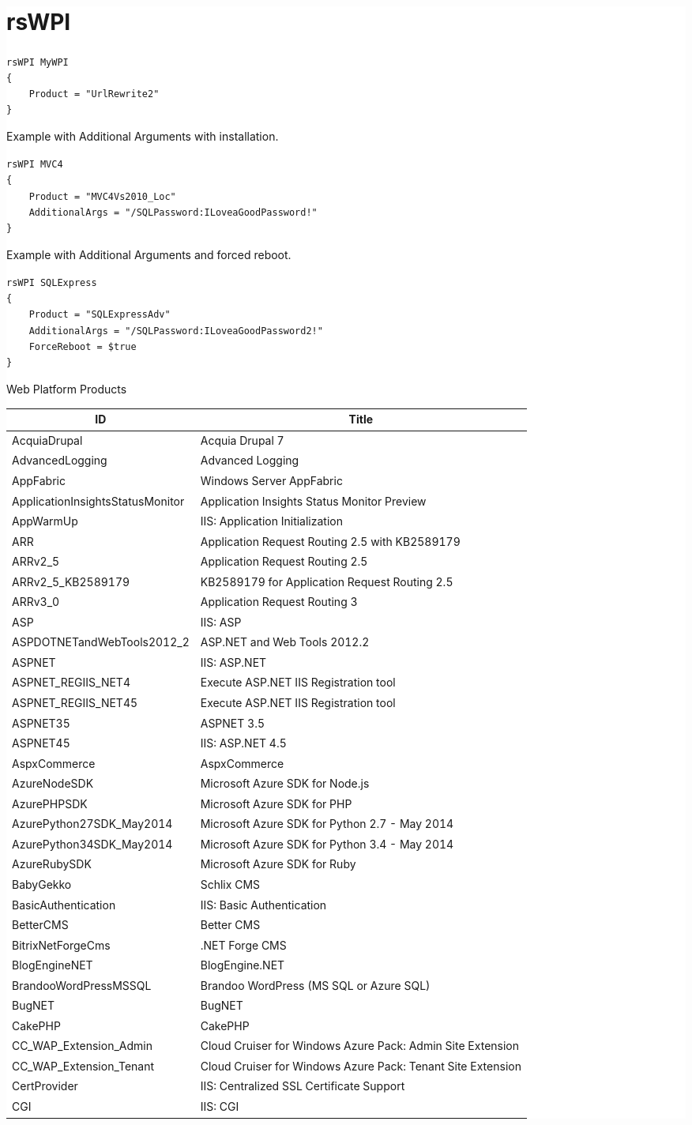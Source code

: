 rsWPI
=====
```PoSh
rsWPI MyWPI
{
    Product = "UrlRewrite2"
}
```

Example with Additional Arguments with installation.
```PoSh
rsWPI MVC4
{
    Product = "MVC4Vs2010_Loc"
    AdditionalArgs = "/SQLPassword:ILoveaGoodPassword!"
}
```

Example with Additional Arguments and forced reboot.
```PoSh
rsWPI SQLExpress
{
    Product = "SQLExpressAdv"
    AdditionalArgs = "/SQLPassword:ILoveaGoodPassword2!"
    ForceReboot = $true
}
```


Web Platform Products

ID|Title 
----- | -------
AcquiaDrupal|Acquia Drupal 7 
AdvancedLogging|Advanced Logging 
AppFabric|Windows Server AppFabric 
ApplicationInsightsStatusMonitor|Application Insights Status Monitor Preview 
AppWarmUp|IIS: Application Initialization 
ARR|Application Request Routing 2.5 with KB2589179 
ARRv2_5|Application Request Routing 2.5 
ARRv2_5_KB2589179|KB2589179 for Application Request Routing 2.5 
ARRv3_0|Application Request Routing 3 
ASP|IIS: ASP 
ASPDOTNETandWebTools2012_2|ASP.NET and Web Tools 2012.2 
ASPNET|IIS: ASP.NET 
ASPNET_REGIIS_NET4|Execute ASP.NET IIS Registration tool 
ASPNET_REGIIS_NET45|Execute ASP.NET IIS Registration tool 
ASPNET35|ASPNET 3.5 
ASPNET45|IIS: ASP.NET 4.5 
AspxCommerce|AspxCommerce 
AzureNodeSDK|Microsoft Azure SDK for Node.js 
AzurePHPSDK|Microsoft Azure SDK for PHP 
AzurePython27SDK_May2014|Microsoft Azure SDK for Python 2.7 - May 2014 
AzurePython34SDK_May2014|Microsoft Azure SDK for Python 3.4 - May 2014 
AzureRubySDK|Microsoft Azure SDK for Ruby 
BabyGekko|Schlix CMS 
BasicAuthentication|IIS: Basic Authentication 
BetterCMS|Better CMS 
BitrixNetForgeCms|.NET Forge CMS 
BlogEngineNET|BlogEngine.NET 
BrandooWordPressMSSQL|Brandoo WordPress (MS SQL or Azure SQL) 
BugNET|BugNET 
CakePHP|CakePHP 
CC_WAP_Extension_Admin|Cloud Cruiser for Windows Azure Pack: Admin Site Extension 
CC_WAP_Extension_Tenant|Cloud Cruiser for Windows Azure Pack: Tenant Site Extension 
CertProvider|IIS: Centralized SSL Certificate Support 
CGI|IIS: CGI 